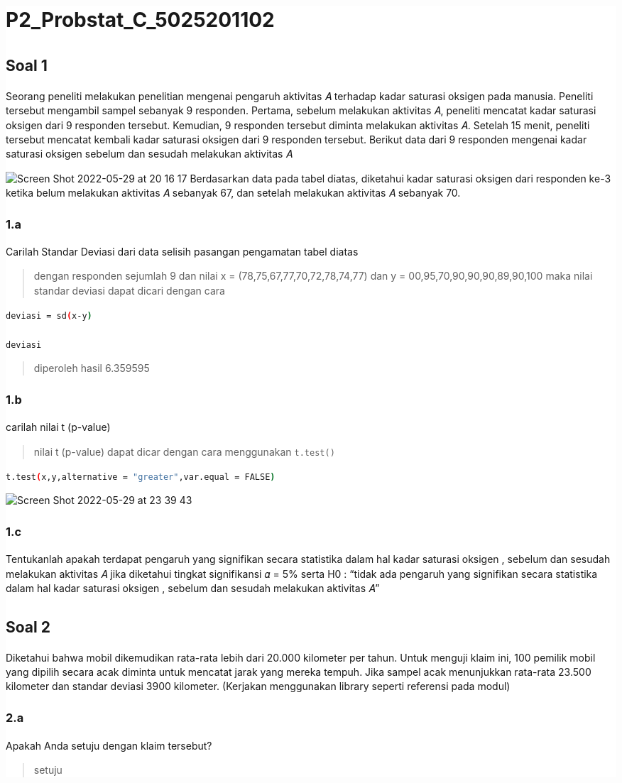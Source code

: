 # P2_Probstat_C_5025201102
## Soal 1
Seorang peneliti melakukan penelitian mengenai pengaruh aktivitas 𝐴 terhadap kadar saturasi oksigen pada manusia. Peneliti tersebut mengambil sampel sebanyak 9 responden. Pertama, sebelum melakukan aktivitas 𝐴, peneliti mencatat kadar saturasi oksigen dari 9 responden tersebut. Kemudian, 9 responden tersebut diminta melakukan aktivitas 𝐴. Setelah 15 menit, peneliti tersebut mencatat kembali kadar saturasi oksigen dari 9 responden tersebut. Berikut data dari 9 responden mengenai kadar saturasi oksigen sebelum dan sesudah melakukan aktivitas 𝐴

<img width="318" alt="Screen Shot 2022-05-29 at 20 16 17" src="https://user-images.githubusercontent.com/103361498/170870713-4d5cd681-5bc0-4536-88ad-457a1fc85b2e.png">
Berdasarkan data pada tabel diatas, diketahui kadar saturasi oksigen dari responden ke-3 ketika belum melakukan aktivitas 𝐴 sebanyak 67, dan setelah melakukan aktivitas 𝐴 sebanyak 70.

### 1.a
Carilah Standar Deviasi dari data selisih pasangan pengamatan tabel diatas
> dengan responden sejumlah 9 dan nilai x = (78,75,67,77,70,72,78,74,77) dan y = 00,95,70,90,90,90,89,90,100 maka nilai standar deviasi dapat dicari dengan cara
``` sh
deviasi = sd(x-y)

deviasi
```
> diperoleh hasil  6.359595
> 
### 1.b 
carilah nilai t (p-value)
> nilai t (p-value) dapat dicar dengan cara menggunakan `t.test()`
``` sh
t.test(x,y,alternative = "greater",var.equal = FALSE)
```

<img width="412" alt="Screen Shot 2022-05-29 at 23 39 43" src="https://user-images.githubusercontent.com/103361498/170881291-ad46590b-9215-4127-a21f-c28871569481.png">

### 1.c
Tentukanlah apakah terdapat pengaruh yang signifikan secara statistika dalam hal kadar saturasi oksigen , sebelum dan sesudah melakukan aktivitas 𝐴 jika diketahui tingkat signifikansi 𝛼 = 5% serta H0 : “tidak ada pengaruh yang signifikan secara statistika dalam hal kadar saturasi oksigen , sebelum dan sesudah melakukan aktivitas 𝐴”

## Soal 2
Diketahui bahwa mobil dikemudikan rata-rata lebih dari 20.000 kilometer per tahun. Untuk menguji klaim ini, 100 pemilik mobil yang dipilih secara acak diminta untuk mencatat jarak yang mereka tempuh. Jika sampel acak menunjukkan rata-rata 23.500 kilometer dan standar deviasi 3900 kilometer. (Kerjakan menggunakan library seperti referensi pada modul)

### 2.a
Apakah Anda setuju dengan klaim tersebut?
> setuju

